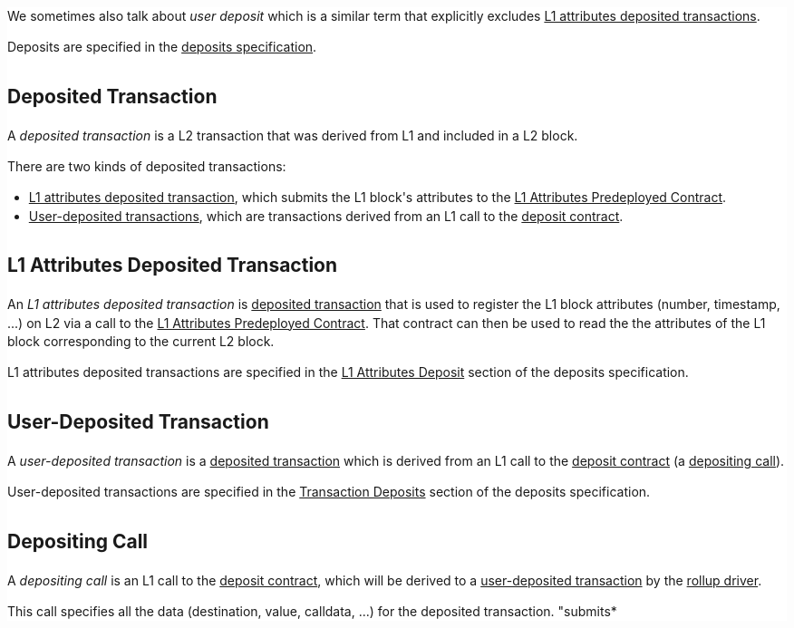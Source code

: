 We sometimes also talk about *user deposit* which is a similar term that explicitly excludes [L1 attributes deposited
transactions][l1-attr-deposit].

Deposits are specified in the [deposits specification][deposits-spec].

[deposits-spec]: deposits.md

## Deposited Transaction

[deposited]: glossary.md#deposited-transaction

A *deposited transaction* is a L2 transaction that was derived from L1 and included in a L2 block.

There are two kinds of deposited transactions:

- [L1 attributes deposited transaction][l1-attr-deposit], which submits the L1 block's attributes to the [L1 Attributes
  Predeployed Contract][l1-attr-predeploy].
- [User-deposited transactions][user-deposited], which are transactions derived from an L1 call to the [deposit
  contract][deposit-contract].

[deposits-spec]: deposits.md

## L1 Attributes Deposited Transaction

[l1-attr-deposit]: glossary.md#l1-attributes-deposited-transaction

An *L1 attributes deposited transaction* is [deposited transaction][deposited] that is used to register the L1 block
attributes (number, timestamp, ...) on L2 via a call to the [L1 Attributes Predeployed Contract][l1-attr-predeploy].
That contract can then be used to read the the attributes of the L1 block corresponding to the current L2 block.

L1 attributes deposited transactions are specified in the [L1 Attributes Deposit][l1-attributes-tx-spec] section of the
deposits specification.

[l1-attributes-tx-spec]: deposits.md#l1-attributes-deposited-transaction

## User-Deposited Transaction

[user-deposited]: glossary.md#user-deposited-transaction

A *user-deposited transaction* is a [deposited transaction][deposited] which is derived from an L1 call to the [deposit
  contract][deposit-contract] (a [depositing call][depositing-call]).

User-deposited transactions are specified in the [Transaction Deposits][tx-deposits-spec] section of the deposits
specification.

[tx-deposits-spec]: deposits.md#user-deposited-transactions

## Depositing Call

[depositing-call]: glossary.md#depositing-call

A *depositing call* is an L1 call to the [deposit contract][deposit-contract], which will be derived to a
[user-deposited transaction][user-deposited] by the [rollup driver].

This call specifies all the data (destination, value, calldata, ...) for the deposited transaction. "submits*


[L1]: glossary.md#layer-1-L1
[L2]: glossary.md#layer-2-L2
[block]: glossary.md#block
[EOA]: glossary.md#EOA
[mpt]: glossary.md#merkle-patricia-trie
[reorg]: glossary.md#chain-re-organization
[predeploy]: glossary.md#predeployed-contract-predeploy
[receipt]: glossary.md#receipt
[transaction-type]: glossary.md#transaction-type
[EIP-2718]: https://eips.ethereum.org/EIPS/eip-2718
[fork-choice-rule]: glossary.md#fork-choice-rule
[sequencing]: glossary.md#sequencing
[sequencing-window]: glossary.md#sequencing-window
[sequencer-batch]: glossary.md#sequencer-batch
[deposits]: glossary.md#deposits
[depositing-tx]: glossary.md#depositing-transaction
[depositor]: glossary.md#depositor
[deposit-tx-type]: glossary.md#deposited-transaction-type
[deposit-contract]: glossary.md#deposit-contract
[withdrawals]: glossary.md#withdrawals
[relayer]: glossary.md#withdrawals
[address-aliasing]: glossary.md#address-aliasing
[L2 chain inception]: glossary.md#L2-chain-inception
[rollup node]: glossary.md#rollup-node
[rollup driver]: glossary.md#rollup-driver
[derivation]: glossary.md#L2-chain-derivation
[deriv-inputs]: glossary.md#l2-chain-derivation-inputs
[payload attributes]: glossary.md#payload-attributes
[building-payload-attr]: rollup-node.md#building-the-payload-attributes
[l1-attr-predeploy]: glossary.md#l1-attributes-predeployed-contract
[l2-output]: glossary.md#l2-output
[execution-engine]: glossary.md#execution-engine
[mpt-details]: https://github.com/norswap/nanoeth/blob/d4c0c89cc774d4225d16970aa44c74114c1cfa63/src/com/norswap/nanoeth/trees/patricia/README.md
[trie]: https://en.wikipedia.org/wiki/Trie
[bloom filter]: https://en.wikipedia.org/wiki/Bloom_filter
[Solidity events]: https://docs.soliditylang.org/en/latest/contracts.html?highlight=events#events
[nano-header]: https://github.com/norswap/nanoeth/blob/cc5d94a349c90627024f3cd629a2d830008fec72/src/com/norswap/nanoeth/blocks/BlockHeader.java#L22-L156
[yellow]: https://ethereum.github.io/yellowpaper/paper.pdf
[engine-api]: https://github.com/ethereum/execution-apis/blob/main/src/engine/specification.md#PayloadAttributesV1
[merge]: https://ethereum.org/en/eth2/merge/
[mempool]: https://www.quicknode.com/guides/defi/how-to-access-ethereum-mempool
[L1 consensus layer]: https://github.com/ethereum/consensus-specs/#readme